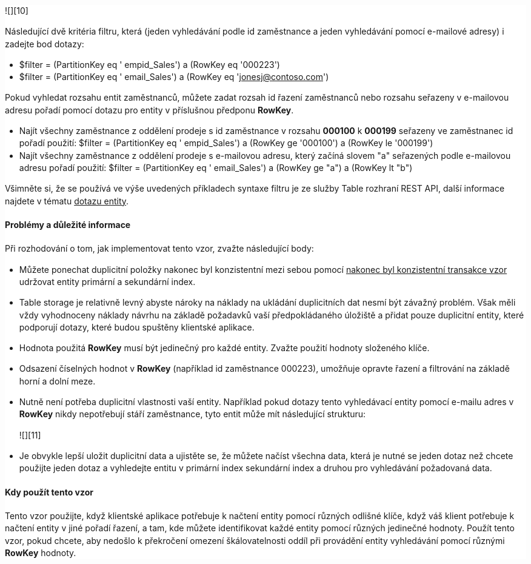 ![][10]

Následující dvě kritéria filtru, která (jeden vyhledávání podle id zaměstnance a jeden vyhledávání pomocí e-mailové adresy) i zadejte bod dotazy:  

* $filter = (PartitionKey eq ' empid_Sales') a (RowKey eq '000223')
* $filter = (PartitionKey eq ' email_Sales') a (RowKey eq 'jonesj@contoso.com')  

Pokud vyhledat rozsahu entit zaměstnanců, můžete zadat rozsah id řazení zaměstnanců nebo rozsahu seřazeny v e-mailovou adresu pořadí pomocí dotazu pro entity v příslušnou předponu **RowKey**.  

* Najít všechny zaměstnance z oddělení prodeje s id zaměstnance v rozsahu **000100** k **000199** seřazeny ve zaměstnanec id pořadí použití: $filter = (PartitionKey eq ' empid_Sales') a (RowKey ge '000100') a (RowKey le '000199')  
* Najít všechny zaměstnance z oddělení prodeje s e-mailovou adresu, který začíná slovem "a" seřazených podle e-mailovou adresu pořadí použití: $filter = (PartitionKey eq ' email_Sales') a (RowKey ge "a") a (RowKey lt "b")  

Všimněte si, že se používá ve výše uvedených příkladech syntaxe filtru je ze služby Table rozhraní REST API, další informace najdete v tématu [dotazu entity](http://msdn.microsoft.com/library/azure/dd179421.aspx).  

#### <a name="issues-and-considerations"></a>Problémy a důležité informace
Při rozhodování o tom, jak implementovat tento vzor, zvažte následující body:  

* Můžete ponechat duplicitní položky nakonec byl konzistentní mezi sebou pomocí [nakonec byl konzistentní transakce vzor](#eventually-consistent-transactions-pattern) udržovat entity primární a sekundární index.  
* Table storage je relativně levný abyste nároky na náklady na ukládání duplicitních dat nesmí být závažný problém. Však měli vždy vyhodnoceny náklady návrhu na základě požadavků vaší předpokládaného úložiště a přidat pouze duplicitní entity, které podporují dotazy, které budou spuštěny klientské aplikace.  
* Hodnota použitá **RowKey** musí být jedinečný pro každé entity. Zvažte použití hodnoty složeného klíče.  
* Odsazení číselných hodnot v **RowKey** (například id zaměstnance 000223), umožňuje opravte řazení a filtrování na základě horní a dolní meze.  
* Nutně není potřeba duplicitní vlastnosti vaší entity. Například pokud dotazy tento vyhledávací entity pomocí e-mailu adres v **RowKey** nikdy nepotřebují stáří zaměstnance, tyto entit může mít následující strukturu:
  
  ![][11]
* Je obvykle lepší uložit duplicitní data a ujistěte se, že můžete načíst všechna data, která je nutné se jeden dotaz než chcete použijte jeden dotaz a vyhledejte entitu v primární index sekundární index a druhou pro vyhledávání požadovaná data.  

#### <a name="when-to-use-this-pattern"></a>Kdy použít tento vzor
Tento vzor použijte, když klientské aplikace potřebuje k načtení entity pomocí různých odlišné klíče, když váš klient potřebuje k načtení entity v jiné pořadí řazení, a tam, kde můžete identifikovat každé entity pomocí různých jedinečné hodnoty. Použít tento vzor, pokud chcete, aby nedošlo k překročení omezení škálovatelnosti oddíl při provádění entity vyhledávání pomocí různými **RowKey** hodnoty.  
